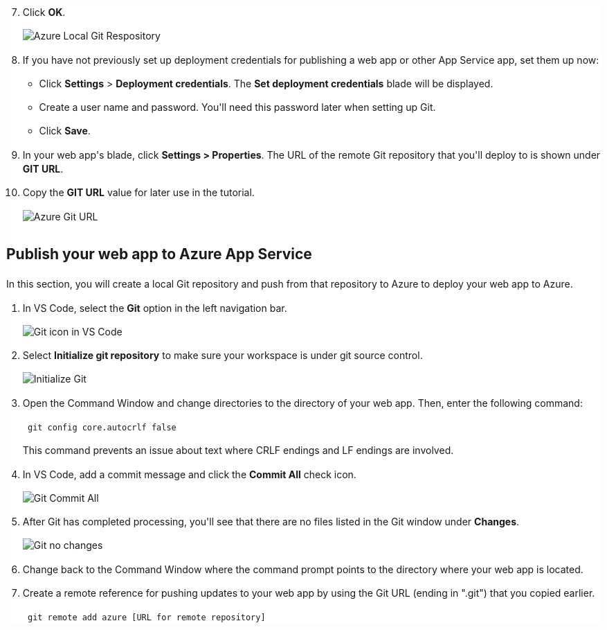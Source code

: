 7. Click **OK**.

	![Azure Local Git Respository](./media/web-sites-create-web-app-using-vscode/15-azure-localrepository.png)

8. If you have not previously set up deployment credentials for publishing a web app or other App Service app, set them up now:

	* Click **Settings** > **Deployment credentials**. The **Set deployment credentials** blade will be displayed.

	* Create a user name and password.  You'll need this password later when setting up Git.

	* Click **Save**.

9. In your web app's blade, click **Settings > Properties**. The URL of the remote Git repository that you'll deploy to is shown under **GIT URL**.

10. Copy the **GIT URL** value for later use in the tutorial.

	![Azure Git URL](./media/web-sites-create-web-app-using-vscode/17-azure-giturl.png)

## Publish your web app to Azure App Service

In this section, you will create a local Git repository and push from that repository to Azure to deploy your web app to Azure.

1. In VS Code, select the **Git** option in the left navigation bar.

	![Git icon in VS Code](./media/web-sites-create-web-app-using-vscode/git-icon.png)

2. Select **Initialize git repository** to make sure your workspace is under git source control. 

	![Initialize Git](./media/web-sites-create-web-app-using-vscode/19-initgit.png)

3. Open the Command Window and change directories to the directory of your web app. Then, enter the following command:

		git config core.autocrlf false

	This command prevents an issue about text where CRLF endings and LF endings are involved.

4. In VS Code, add a commit message and click the **Commit All** check icon.

	![Git Commit All](./media/web-sites-create-web-app-using-vscode/20-git-commit.png)

5. After Git has completed processing, you'll see that there are no files listed in the Git window under **Changes**. 

	![Git no changes](./media/web-sites-create-web-app-using-vscode/no-changes.png)

6. Change back to the Command Window where the command prompt points to the directory where your web app is located.

7. Create a remote reference for pushing updates to your web app by using the Git URL (ending in ".git") that you copied earlier.

		git remote add azure [URL for remote repository]
